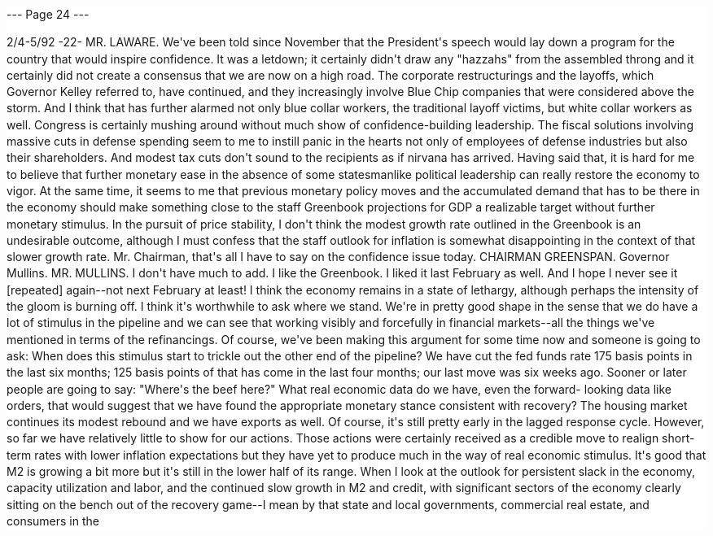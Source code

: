 --- Page 24 ---

2/4-5/92 -22-
MR. LAWARE. We've been told since November that the
President's speech would lay down a program for the country that would
inspire confidence. It was a letdown; it certainly didn't draw any
"hazzahs" from the assembled throng and it certainly did not create a
consensus that we are now on a high road. The corporate
restructurings and the layoffs, which Governor Kelley referred to,
have continued, and they increasingly involve Blue Chip companies that
were considered above the storm. And I think that has further alarmed
not only blue collar workers, the traditional layoff victims, but
white collar workers as well. Congress is certainly mushing around
without much show of confidence-building leadership. The fiscal
solutions involving massive cuts in defense spending seem to me to
instill panic in the hearts not only of employees of defense
industries but also their shareholders. And modest tax cuts don't
sound to the recipients as if nirvana has arrived. Having said that,
it is hard for me to believe that further monetary ease in the absence
of some statesmanlike political leadership can really restore the
economy to vigor. At the same time, it seems to me that previous
monetary policy moves and the accumulated demand that has to be there
in the economy should make something close to the staff Greenbook
projections for GDP a realizable target without further monetary
stimulus. In the pursuit of price stability, I don't think the modest
growth rate outlined in the Greenbook is an undesirable outcome,
although I must confess that the staff outlook for inflation is
somewhat disappointing in the context of that slower growth rate. Mr.
Chairman, that's all I have to say on the confidence issue today.
CHAIRMAN GREENSPAN. Governor Mullins.
MR. MULLINS. I don't have much to add. I like the
Greenbook. I liked it last February as well. And I hope I never see
it [repeated] again--not next February at least! I think the economy
remains in a state of lethargy, although perhaps the intensity of the
gloom is burning off. I think it's worthwhile to ask where we stand.
We're in pretty good shape in the sense that we do have a lot of
stimulus in the pipeline and we can see that working visibly and
forcefully in financial markets--all the things we've mentioned in
terms of the refinancings. Of course, we've been making this argument
for some time now and someone is going to ask: When does this
stimulus start to trickle out the other end of the pipeline? We have
cut the fed funds rate 175 basis points in the last six months; 125
basis points of that has come in the last four months; our last move
was six weeks ago. Sooner or later people are going to say: "Where's
the beef here?" What real economic data do we have, even the forward-
looking data like orders, that would suggest that we have found the
appropriate monetary stance consistent with recovery? The housing
market continues its modest rebound and we have exports as well. Of
course, it's still pretty early in the lagged response cycle.
However, so far we have relatively little to show for our actions.
Those actions were certainly received as a credible move to realign
short-term rates with lower inflation expectations but they have yet
to produce much in the way of real economic stimulus. It's good that
M2 is growing a bit more but it's still in the lower half of its
range. When I look at the outlook for persistent slack in the
economy, capacity utilization and labor, and the continued slow growth
in M2 and credit, with significant sectors of the economy clearly
sitting on the bench out of the recovery game--I mean by that state
and local governments, commercial real estate, and consumers in the
